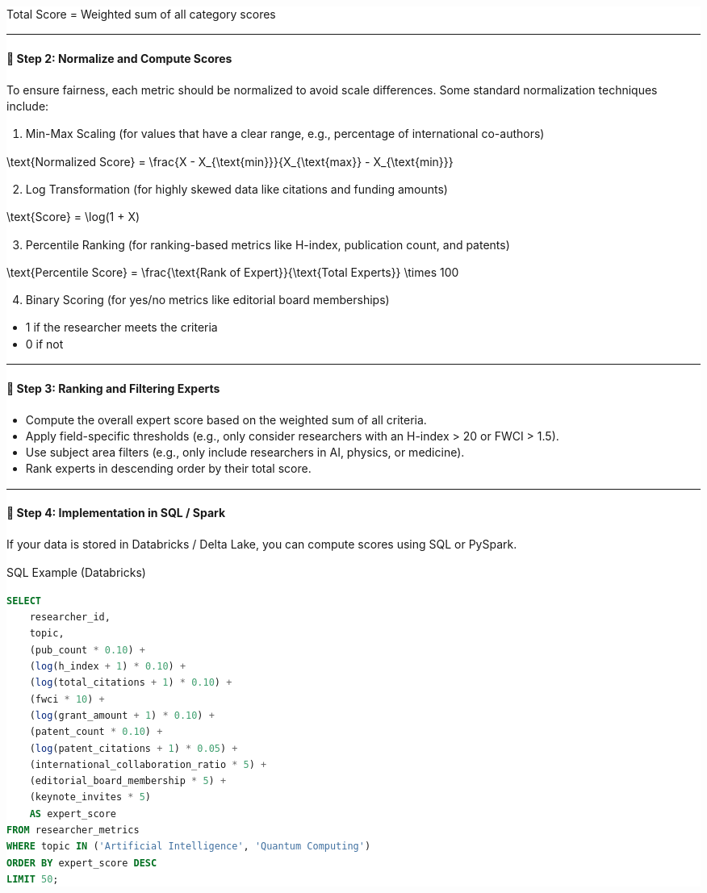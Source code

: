 
Total Score = Weighted sum of all category scores


---

#### 🔹 Step 2: Normalize and Compute Scores

To ensure fairness, each metric should be normalized to avoid scale differences. Some standard normalization techniques include:

1.	Min-Max Scaling (for values that have a clear range, e.g., percentage of international co-authors)

\text{Normalized Score} = \frac{X - X_{\text{min}}}{X_{\text{max}} - X_{\text{min}}}

2.	Log Transformation (for highly skewed data like citations and funding amounts)

\text{Score} = \log(1 + X)

3.	Percentile Ranking (for ranking-based metrics like H-index, publication count, and patents)

\text{Percentile Score} = \frac{\text{Rank of Expert}}{\text{Total Experts}} \times 100

4.	Binary Scoring (for yes/no metrics like editorial board memberships)
-	1 if the researcher meets the criteria
-	0 if not
    
---

#### 🔹 Step 3: Ranking and Filtering Experts

-	Compute the overall expert score based on the weighted sum of all criteria.
-	Apply field-specific thresholds (e.g., only consider researchers with an H-index > 20 or FWCI > 1.5).
-	Use subject area filters (e.g., only include researchers in AI, physics, or medicine).
-	Rank experts in descending order by their total score.

---

#### 🔹 Step 4: Implementation in SQL / Spark

If your data is stored in Databricks / Delta Lake, you can compute scores using SQL or PySpark.

SQL Example (Databricks)
```sql
SELECT 
    researcher_id,
    topic,
    (pub_count * 0.10) + 
    (log(h_index + 1) * 0.10) + 
    (log(total_citations + 1) * 0.10) + 
    (fwci * 10) + 
    (log(grant_amount + 1) * 0.10) +
    (patent_count * 0.10) +
    (log(patent_citations + 1) * 0.05) +
    (international_collaboration_ratio * 5) +
    (editorial_board_membership * 5) +
    (keynote_invites * 5)
    AS expert_score
FROM researcher_metrics
WHERE topic IN ('Artificial Intelligence', 'Quantum Computing')
ORDER BY expert_score DESC
LIMIT 50;
```
